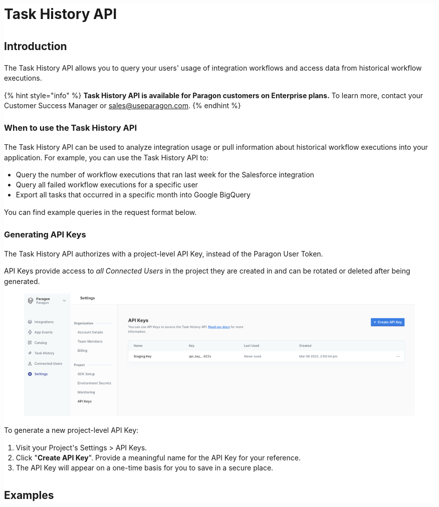 # Task History API

## Introduction

The Task History API allows you to query your users' usage of integration workflows and access data from historical workflow executions.

{% hint style="info" %}
**Task History API is available for Paragon customers on Enterprise plans.** To learn more, contact your Customer Success Manager or [sales@useparagon.com](mailto:sales@useparagon.com).
{% endhint %}

### When to use the Task History API

The Task History API can be used to analyze integration usage or pull information about historical workflow executions into your application. For example, you can use the Task History API to:

* Query the number of workflow executions that ran last week for the Salesforce integration
* Query all failed workflow executions for a specific user
* Export all tasks that occurred in a specific month into Google BigQuery

You can find example queries in the request format below.

### Generating API Keys

The Task History API authorizes with a project-level API Key, instead of the Paragon User Token.

API Keys provide access to _all Connected Users_ in the project they are created in and can be rotated or deleted after being generated.

<figure><img src="../.gitbook/assets/image (60).png" alt="API Keys screen in Paragon dashboard"><figcaption></figcaption></figure>

To generate a new project-level API Key:

1. Visit your Project's Settings > API Keys.
2. Click "**Create API Key**". Provide a meaningful name for the API Key for your reference.
3. The API Key will appear on a one-time basis for you to save in a secure place.

## Examples
